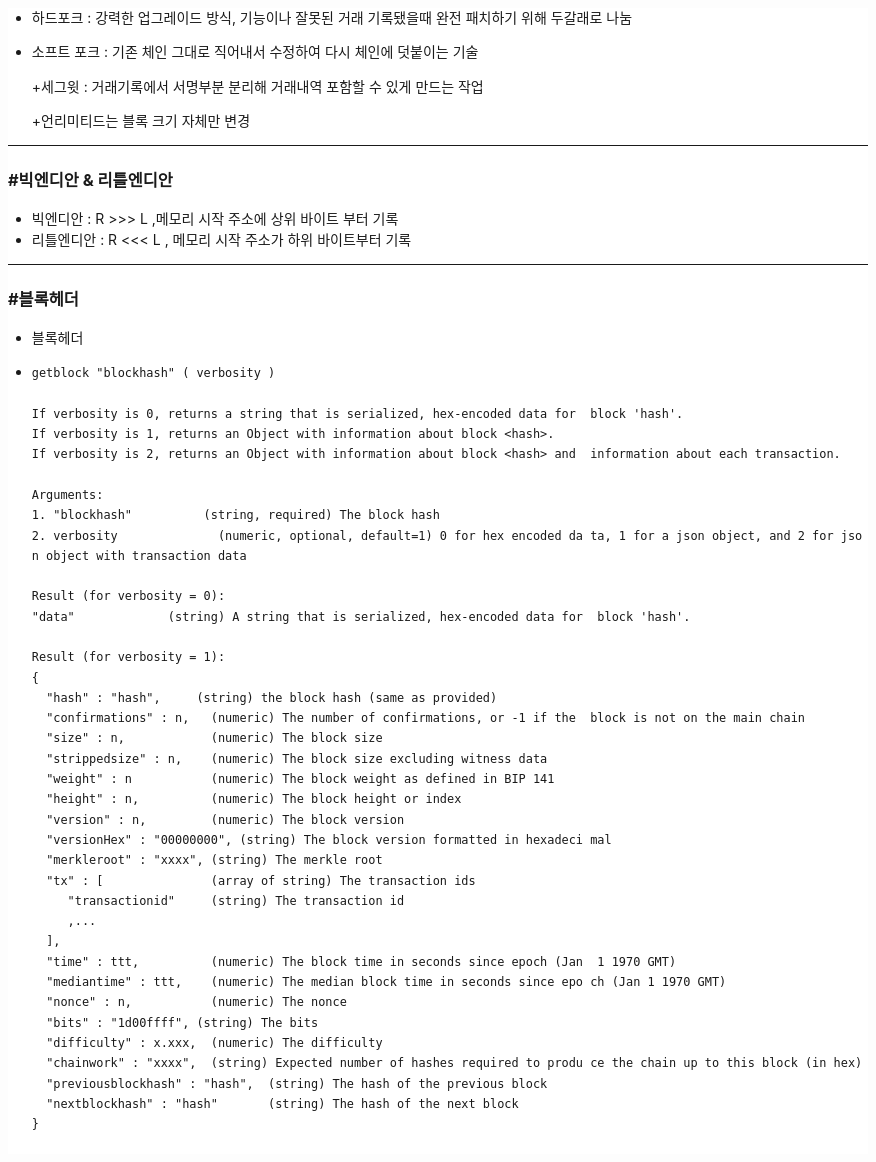 - 하드포크 : 강력한 업그레이드 방식, 기능이나 잘못된 거래 기록됐을때 완전 패치하기 위해 두갈래로 나눔

- 소프트 포크 : 기존 체인 그대로 직어내서 수정하여 다시 체인에 덧붙이는 기술

  +세그윗 : 거래기록에서 서명부분 분리해 거래내역 포함할 수 있게 만드는 작업

  +언리미티드는 블록 크기 자체만 변경



------



### #빅엔디안 & 리틀엔디안

- 빅엔디안 : R >>> L ,메모리 시작 주소에 상위 바이트 부터 기록
- 리틀엔디안 : R <<< L , 메모리 시작 주소가 하위 바이트부터 기록

------

### #블록헤더

- 블록헤더

- ```
  getblock "blockhash" ( verbosity )
  
  If verbosity is 0, returns a string that is serialized, hex-encoded data for  block 'hash'.
  If verbosity is 1, returns an Object with information about block <hash>.
  If verbosity is 2, returns an Object with information about block <hash> and  information about each transaction.
  
  Arguments:
  1. "blockhash"          (string, required) The block hash
  2. verbosity              (numeric, optional, default=1) 0 for hex encoded da ta, 1 for a json object, and 2 for json object with transaction data
  
  Result (for verbosity = 0):
  "data"             (string) A string that is serialized, hex-encoded data for  block 'hash'.
  
  Result (for verbosity = 1):
  {
    "hash" : "hash",     (string) the block hash (same as provided)
    "confirmations" : n,   (numeric) The number of confirmations, or -1 if the  block is not on the main chain
    "size" : n,            (numeric) The block size
    "strippedsize" : n,    (numeric) The block size excluding witness data
    "weight" : n           (numeric) The block weight as defined in BIP 141
    "height" : n,          (numeric) The block height or index
    "version" : n,         (numeric) The block version
    "versionHex" : "00000000", (string) The block version formatted in hexadeci mal
    "merkleroot" : "xxxx", (string) The merkle root
    "tx" : [               (array of string) The transaction ids
       "transactionid"     (string) The transaction id
       ,...
    ],
    "time" : ttt,          (numeric) The block time in seconds since epoch (Jan  1 1970 GMT)
    "mediantime" : ttt,    (numeric) The median block time in seconds since epo ch (Jan 1 1970 GMT)
    "nonce" : n,           (numeric) The nonce
    "bits" : "1d00ffff", (string) The bits
    "difficulty" : x.xxx,  (numeric) The difficulty
    "chainwork" : "xxxx",  (string) Expected number of hashes required to produ ce the chain up to this block (in hex)
    "previousblockhash" : "hash",  (string) The hash of the previous block
    "nextblockhash" : "hash"       (string) The hash of the next block
  }
  